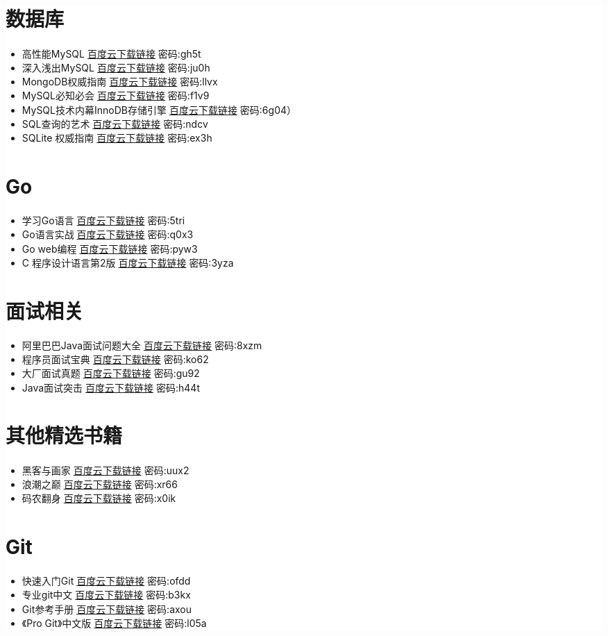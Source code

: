 # 数据库

*   高性能MySQL [百度云下载链接](https://pan.baidu.com/s/1_vXaan9KbIWAHEnyQnQFlg) 密码:gh5t
*   深入浅出MySQL [百度云下载链接](https://pan.baidu.com/s/1gWJcwszv3CnjIRMzy--_rw) 密码:ju0h
*   MongoDB权威指南 [百度云下载链接](https://pan.baidu.com/s/1LO1ACpRDi7n0i9Q7nLooqg) 密码:llvx
*   MySQL必知必会 [百度云下载链接](https://pan.baidu.com/s/1IWeqx7IQGc0sY5bJ9WtyMA) 密码:f1v9
*   MySQL技术内幕InnoDB存储引擎 [百度云下载链接](https://pan.baidu.com/s/1fLL3GXn_Hp6DdEnHXcBFJQ) 密码:6g04）
*   SQL查询的艺术 [百度云下载链接](https://pan.baidu.com/s/1PfE3oLfmQN8Xtdj-08L--A) 密码:ndcv
*   SQLite 权威指南 [百度云下载链接](https://pan.baidu.com/s/1BqFp4W_I0Wwn87fKrCpB8A) 密码:ex3h

# Go

*   学习Go语言 [百度云下载链接](https://pan.baidu.com/s/1tNJJ-UNBk7nsZuxILFAy7w) 密码:5tri
*   Go语言实战 [百度云下载链接](https://pan.baidu.com/s/1BIGNOG3AfFAVrBnHeemPlQ) 密码:q0x3
*   Go web编程 [百度云下载链接](https://pan.baidu.com/s/1UQU7uWFSZb3ILob6b64ZeA) 密码:pyw3
*   C 程序设计语言第2版 [百度云下载链接](https://pan.baidu.com/s/14NmKpWeBQ-vg6XzyvXTaeg) 密码:3yza

# 面试相关

*   阿里巴巴Java面试问题大全 [百度云下载链接](https://pan.baidu.com/s/1tbd8N88ae-O0xsm6RTJIag) 密码:8xzm
*   程序员面试宝典 [百度云下载链接](https://pan.baidu.com/s/1LilCd-QIcVgZ1uQyFWMaWw) 密码:ko62
*   大厂面试真题 [百度云下载链接](https://pan.baidu.com/s/1631WVa3Fhf2wOpdZX_ou2g) 密码:gu92
*   Java面试突击 [百度云下载链接](https://pan.baidu.com/s/1bAZS8KiUNF0lOt-R0UBOyg) 密码:h44t

# 其他精选书籍

*   黑客与画家 [百度云下载链接](https://pan.baidu.com/s/1lEyXNK8W4a0vStIPHOihiA) 密码:uux2
*   浪潮之巅 [百度云下载链接](https://pan.baidu.com/s/1NIeoGRy6s1lYB3WdlhA8lQ) 密码:xr66
*   码农翻身 [百度云下载链接](https://pan.baidu.com/s/1zEmECfVe4rFRsQL8goN4nA) 密码:x0ik

# Git

*   快速入门Git [百度云下载链接](https://pan.baidu.com/s/1ka8s2-1h24LLX5ebeeU6WA) 密码:ofdd
*   专业git中文 [百度云下载链接](https://pan.baidu.com/s/1pvgoGleexrvdMhnTgd0VYw) 密码:b3kx
*   Git参考手册 [百度云下载链接](https://pan.baidu.com/s/1DC8S-wnLrpanW2HRROizMQ) 密码:axou
*   《Pro Git》中文版 [百度云下载链接](https://pan.baidu.com/s/1TLHL03vKY5gLs1tOjN5KeA) 密码:l05a
